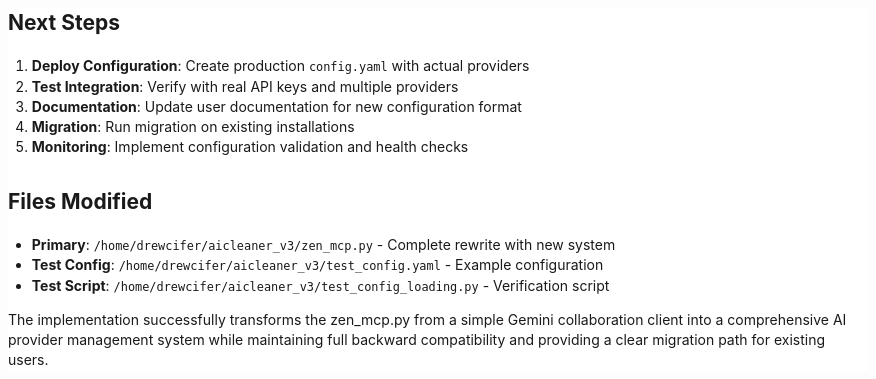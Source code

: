 ## Next Steps

1. **Deploy Configuration**: Create production `config.yaml` with actual providers
2. **Test Integration**: Verify with real API keys and multiple providers
3. **Documentation**: Update user documentation for new configuration format
4. **Migration**: Run migration on existing installations
5. **Monitoring**: Implement configuration validation and health checks

## Files Modified

- **Primary**: `/home/drewcifer/aicleaner_v3/zen_mcp.py` - Complete rewrite with new system
- **Test Config**: `/home/drewcifer/aicleaner_v3/test_config.yaml` - Example configuration
- **Test Script**: `/home/drewcifer/aicleaner_v3/test_config_loading.py` - Verification script

The implementation successfully transforms the zen_mcp.py from a simple Gemini collaboration client into a comprehensive AI provider management system while maintaining full backward compatibility and providing a clear migration path for existing users.